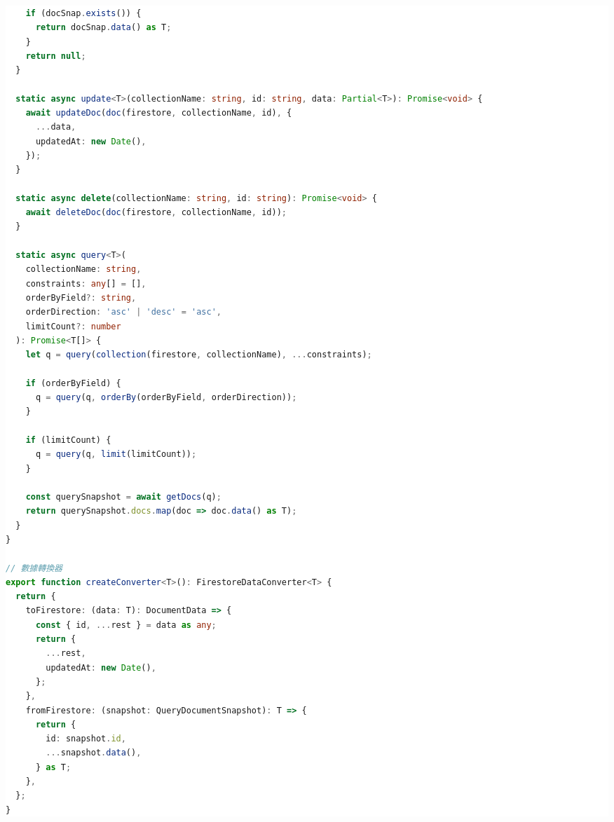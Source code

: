 ```typescript
    if (docSnap.exists()) {
      return docSnap.data() as T;
    }
    return null;
  }

  static async update<T>(collectionName: string, id: string, data: Partial<T>): Promise<void> {
    await updateDoc(doc(firestore, collectionName, id), {
      ...data,
      updatedAt: new Date(),
    });
  }

  static async delete(collectionName: string, id: string): Promise<void> {
    await deleteDoc(doc(firestore, collectionName, id));
  }

  static async query<T>(
    collectionName: string,
    constraints: any[] = [],
    orderByField?: string,
    orderDirection: 'asc' | 'desc' = 'asc',
    limitCount?: number
  ): Promise<T[]> {
    let q = query(collection(firestore, collectionName), ...constraints);
    
    if (orderByField) {
      q = query(q, orderBy(orderByField, orderDirection));
    }
    
    if (limitCount) {
      q = query(q, limit(limitCount));
    }
    
    const querySnapshot = await getDocs(q);
    return querySnapshot.docs.map(doc => doc.data() as T);
  }
}

// 數據轉換器
export function createConverter<T>(): FirestoreDataConverter<T> {
  return {
    toFirestore: (data: T): DocumentData => {
      const { id, ...rest } = data as any;
      return {
        ...rest,
        updatedAt: new Date(),
      };
    },
    fromFirestore: (snapshot: QueryDocumentSnapshot): T => {
      return {
        id: snapshot.id,
        ...snapshot.data(),
      } as T;
    },
  };
}
```
